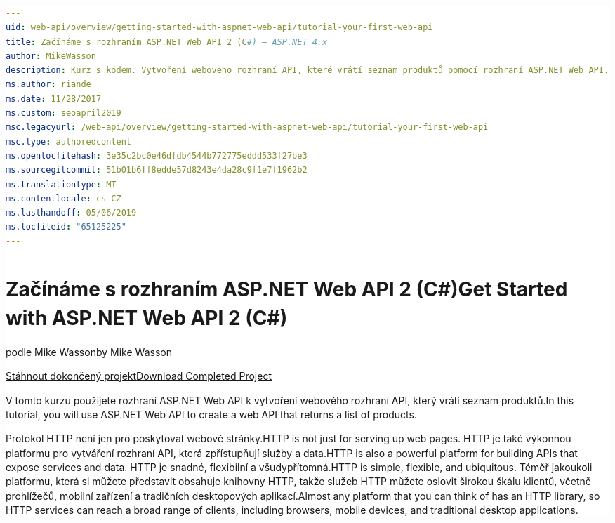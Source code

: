 ```yaml
---
uid: web-api/overview/getting-started-with-aspnet-web-api/tutorial-your-first-web-api
title: Začínáme s rozhraním ASP.NET Web API 2 (C#) – ASP.NET 4.x
author: MikeWasson
description: Kurz s kódem. Vytvoření webového rozhraní API, které vrátí seznam produktů pomocí rozhraní ASP.NET Web API.
ms.author: riande
ms.date: 11/28/2017
ms.custom: seoapril2019
msc.legacyurl: /web-api/overview/getting-started-with-aspnet-web-api/tutorial-your-first-web-api
msc.type: authoredcontent
ms.openlocfilehash: 3e35c2bc0e46dfdb4544b772775eddd533f27be3
ms.sourcegitcommit: 51b01b6ff8edde57d8243e4da28c9f1e7f1962b2
ms.translationtype: MT
ms.contentlocale: cs-CZ
ms.lasthandoff: 05/06/2019
ms.locfileid: "65125225"
---
```

# <a name="get-started-with-aspnet-web-api-2-c"></a><span data-ttu-id="c60ca-104">Začínáme s rozhraním ASP.NET Web API 2 (C#)</span><span class="sxs-lookup"><span data-stu-id="c60ca-104">Get Started with ASP.NET Web API 2 (C#)</span></span>

<span data-ttu-id="c60ca-105">podle [Mike Wasson](https://github.com/MikeWasson)</span><span class="sxs-lookup"><span data-stu-id="c60ca-105">by [Mike Wasson](https://github.com/MikeWasson)</span></span>

[<span data-ttu-id="c60ca-106">Stáhnout dokončený projekt</span><span class="sxs-lookup"><span data-stu-id="c60ca-106">Download Completed Project</span></span>](https://code.msdn.microsoft.com/Sample-code-of-Getting-c56ccb28)

<span data-ttu-id="c60ca-107">V tomto kurzu použijete rozhraní ASP.NET Web API k vytvoření webového rozhraní API, který vrátí seznam produktů.</span><span class="sxs-lookup"><span data-stu-id="c60ca-107">In this tutorial, you will use ASP.NET Web API to create a web API that returns a list of products.</span></span>

<span data-ttu-id="c60ca-108">Protokol HTTP není jen pro poskytovat webové stránky.</span><span class="sxs-lookup"><span data-stu-id="c60ca-108">HTTP is not just for serving up web pages.</span></span> <span data-ttu-id="c60ca-109">HTTP je také výkonnou platformu pro vytváření rozhraní API, která zpřístupňují služby a data.</span><span class="sxs-lookup"><span data-stu-id="c60ca-109">HTTP is also a powerful platform for building APIs that expose services and data.</span></span> <span data-ttu-id="c60ca-110">HTTP je snadné, flexibilní a všudypřítomná.</span><span class="sxs-lookup"><span data-stu-id="c60ca-110">HTTP is simple, flexible, and ubiquitous.</span></span> <span data-ttu-id="c60ca-111">Téměř jakoukoli platformu, která si můžete představit obsahuje knihovny HTTP, takže služeb HTTP můžete oslovit širokou škálu klientů, včetně prohlížečů, mobilní zařízení a tradičních desktopových aplikací.</span><span class="sxs-lookup"><span data-stu-id="c60ca-111">Almost any platform that you can think of has an HTTP library, so HTTP services can reach a broad range of clients, including browsers, mobile devices, and traditional desktop applications.</span></span>
